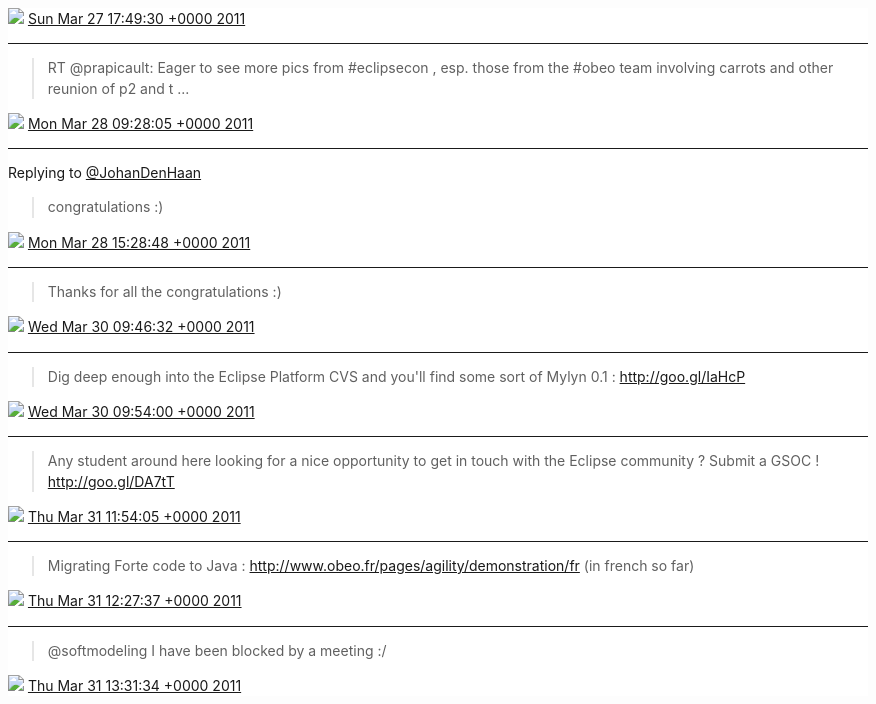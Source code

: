 <img src="{{ site.url }}/media/tweet.ico" width="12" /> [Sun Mar 27 17:49:30 +0000 2011](https://twitter.com/bruncedric/status/52064715282722816)

----

> RT @prapicault: Eager to see more pics from #eclipsecon , esp. those from the #obeo team involving carrots and other reunion of p2 and t ...

<img src="{{ site.url }}/media/tweet.ico" width="12" /> [Mon Mar 28 09:28:05 +0000 2011](https://twitter.com/bruncedric/status/52300920247173120)

----

Replying to [@JohanDenHaan](https://twitter.com/JohanDenHaan/status/52355055336177664)

>  congratulations :)

<img src="{{ site.url }}/media/tweet.ico" width="12" /> [Mon Mar 28 15:28:48 +0000 2011](https://twitter.com/bruncedric/status/52391697325371392)

----

> Thanks for all the congratulations :)

<img src="{{ site.url }}/media/tweet.ico" width="12" /> [Wed Mar 30 09:46:32 +0000 2011](https://twitter.com/bruncedric/status/53030337806209024)

----

> Dig deep enough into the Eclipse Platform CVS and you'll find some sort of Mylyn 0.1 : http://goo.gl/IaHcP

<img src="{{ site.url }}/media/tweet.ico" width="12" /> [Wed Mar 30 09:54:00 +0000 2011](https://twitter.com/bruncedric/status/53032218184007680)

----

> Any student around here looking for a nice opportunity to get in touch with the Eclipse community ? Submit a GSOC  ! http://goo.gl/DA7tT

<img src="{{ site.url }}/media/tweet.ico" width="12" /> [Thu Mar 31 11:54:05 +0000 2011](https://twitter.com/bruncedric/status/53424825720516608)

----

> Migrating Forte code to Java : http://www.obeo.fr/pages/agility/demonstration/fr (in french so far)

<img src="{{ site.url }}/media/tweet.ico" width="12" /> [Thu Mar 31 12:27:37 +0000 2011](https://twitter.com/bruncedric/status/53433262990835712)

----

> @softmodeling I have been blocked by a meeting :/

<img src="{{ site.url }}/media/tweet.ico" width="12" /> [Thu Mar 31 13:31:34 +0000 2011](https://twitter.com/bruncedric/status/53449355386044416)